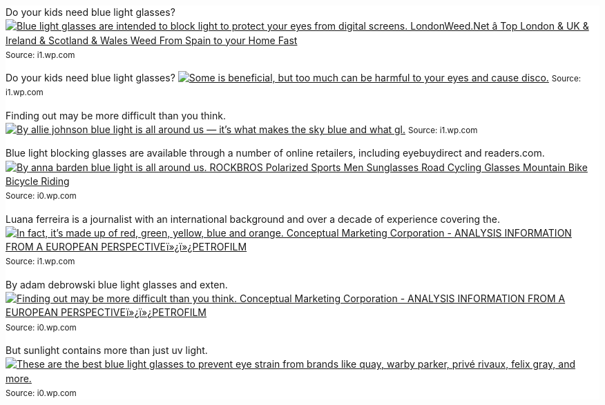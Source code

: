 Do your kids need blue light glasses?
[![Blue light glasses are intended to block light to protect your eyes from digital screens. LondonWeed.Net â Top London &amp; UK &amp; Ireland &amp; Scotland &amp; Wales Weed From Spain to your Home Fast](https://i0.wp.com/tse3.mm.bing.net/th?id=OIP.yK0HsEry_qYUFgmqdG_BzAAAAA&amp;pid=15.1 "LondonWeed.Net â Top London &amp; UK &amp; Ireland &amp; Scotland &amp; Wales Weed From Spain to your Home Fast")](https://i1.wp.com/londonweed.net/wp-content/uploads/2020/10/irelandcannabis-300x197.jpg)
<small>Source: i1.wp.com</small>

Do your kids need blue light glasses?
[![Some is beneficial, but too much can be harmful to your eyes and cause disco. ](https://i0.wp.com/tse3.mm.bing.net/th?id=OIP.op1FWZ7Pwl66PYYqWVlesgHaEo&amp;pid=15.1 "")](https://i1.wp.com/venturebeat.com/wp-content/uploads/2018/06/Screen-Shot-2018-06-05-at-12.24.58-PM.png)
<small>Source: i1.wp.com</small>

Finding out may be more difficult than you think.
[![By allie johnson blue light is all around us — it’s what makes the sky blue and what gl. ](https://i0.wp.com/tse2.mm.bing.net/th?id=OIP.r0WcU2BWQJjGSoTBDWi4sQHaEL&amp;pid=15.1 "")](https://i1.wp.com/venturebeat.com/wp-content/uploads/2018/06/screen-shot-2018-06-04-at-1-27-05-pm.jpg)
<small>Source: i1.wp.com</small>

Blue light blocking glasses are available through a number of online retailers, including eyebuydirect and readers.com.
[![By anna barden blue light is all around us. ROCKBROS Polarized Sports Men Sunglasses Road Cycling Glasses Mountain Bike Bicycle Riding](https://i1.wp.com/tse2.mm.bing.net/th?id=OIP.jttIXGKGsPreowRXs0TZcwHaKs&amp;pid=15.1 "ROCKBROS Polarized Sports Men Sunglasses Road Cycling Glasses Mountain Bike Bicycle Riding")](https://i0.wp.com/ae01.alicdn.com/kf/HTB16I58NFXXXXabXVXXq6xXFXXXd/221476156/HTB16I58NFXXXXabXVXXq6xXFXXXd.jpg?size=119126&amp;height=1140&amp;width=790&amp;hash=8edb485c6286b0fadea30457b344d973)
<small>Source: i0.wp.com</small>

Luana ferreira is a journalist with an international background and over a decade of experience covering the.
[![In fact, it’s made up of red, green, yellow, blue and orange. Conceptual Marketing Corporation - ANALYSIS INFORMATION FROM A EUROPEAN PERSPECTIVEï»¿ï»¿PETROFILM](https://i1.wp.com/tse2.mm.bing.net/th?id=OIP.piihUaWSou3lwAWBvVu5uQAAAA&amp;pid=15.1 "Conceptual Marketing Corporation - ANALYSIS INFORMATION FROM A EUROPEAN PERSPECTIVEï»¿ï»¿PETROFILM")](https://i1.wp.com/petrofilm.com/yahoo_site_admin/assets/images/foreign_department.5215535_std.png)
<small>Source: i1.wp.com</small>

By adam debrowski blue light glasses and exten.
[![Finding out may be more difficult than you think. Conceptual Marketing Corporation - ANALYSIS INFORMATION FROM A EUROPEAN PERSPECTIVEï»¿ï»¿PETROFILM](https://i0.wp.com/tse2.mm.bing.net/th?id=OIP.IFTV-mc-zZYU9fwExsXl7QHaEK&amp;pid=15.1 "Conceptual Marketing Corporation - ANALYSIS INFORMATION FROM A EUROPEAN PERSPECTIVEï»¿ï»¿PETROFILM")](https://i0.wp.com/www.petrofilm.com/yahoo_site_admin/assets/images/2020-09-02-navalny-russia-family_1.43114512_std.jpg)
<small>Source: i0.wp.com</small>

But sunlight contains more than just uv light.
[![These are the best blue light glasses to prevent eye strain from brands like quay, warby parker, privé rivaux, felix gray, and more. ](https://i1.wp.com/tse3.mm.bing.net/th?id=OIP.d8p3r3quBdk7_HgaYBCZNwAAAA&amp;pid=15.1 "")](https://i0.wp.com/venturebeat.com/wp-content/uploads/2018/06/IMG_5126.jpg)
<small>Source: i0.wp.com</small>
